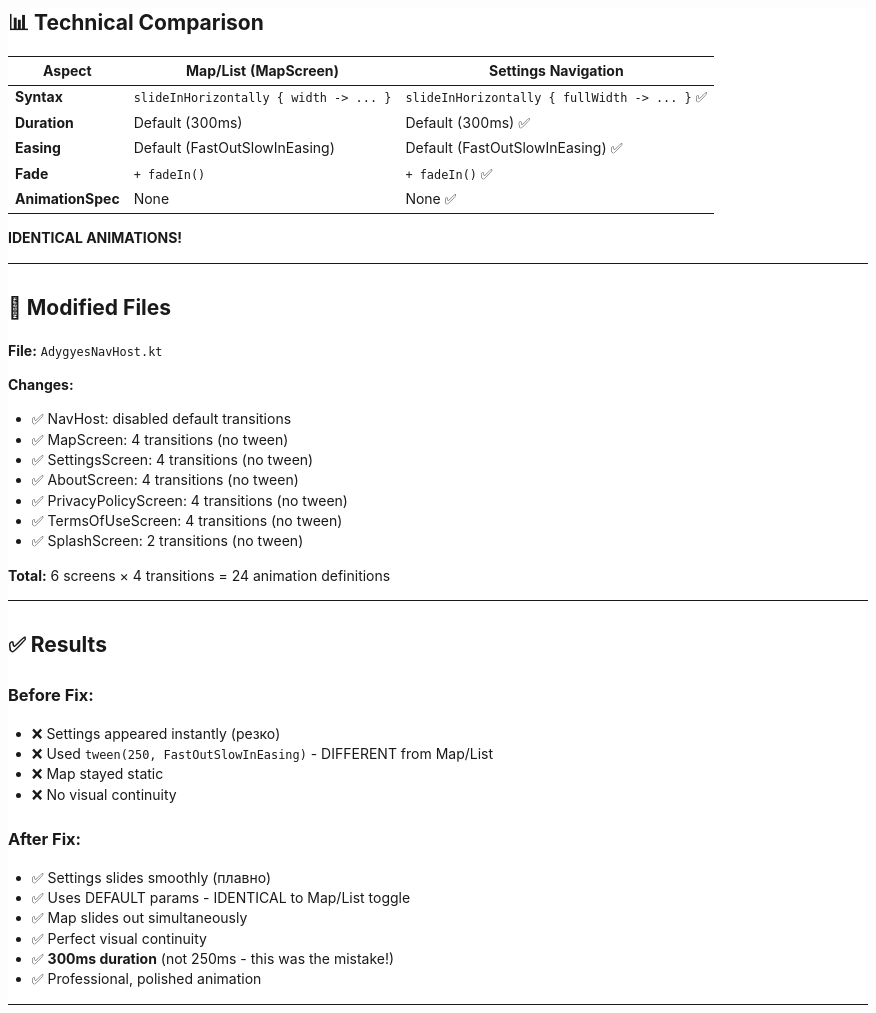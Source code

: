 
## 📊 Technical Comparison

| Aspect | Map/List (MapScreen) | Settings Navigation |
|--------|---------------------|---------------------|
| **Syntax** | `slideInHorizontally { width -> ... }` | `slideInHorizontally { fullWidth -> ... }` ✅ |
| **Duration** | Default (300ms) | Default (300ms) ✅ |
| **Easing** | Default (FastOutSlowInEasing) | Default (FastOutSlowInEasing) ✅ |
| **Fade** | `+ fadeIn()` | `+ fadeIn()` ✅ |
| **AnimationSpec** | None | None ✅ |

**IDENTICAL ANIMATIONS!**

---

## 🔧 Modified Files

**File:** `AdygyesNavHost.kt`

**Changes:**
- ✅ NavHost: disabled default transitions
- ✅ MapScreen: 4 transitions (no tween)
- ✅ SettingsScreen: 4 transitions (no tween)
- ✅ AboutScreen: 4 transitions (no tween)
- ✅ PrivacyPolicyScreen: 4 transitions (no tween)
- ✅ TermsOfUseScreen: 4 transitions (no tween)
- ✅ SplashScreen: 2 transitions (no tween)

**Total:** 6 screens × 4 transitions = 24 animation definitions

---

## ✅ Results

### Before Fix:
- ❌ Settings appeared instantly (резко)
- ❌ Used `tween(250, FastOutSlowInEasing)` - DIFFERENT from Map/List
- ❌ Map stayed static
- ❌ No visual continuity

### After Fix:
- ✅ Settings slides smoothly (плавно)
- ✅ Uses DEFAULT params - IDENTICAL to Map/List toggle
- ✅ Map slides out simultaneously
- ✅ Perfect visual continuity
- ✅ **300ms duration** (not 250ms - this was the mistake!)
- ✅ Professional, polished animation

---